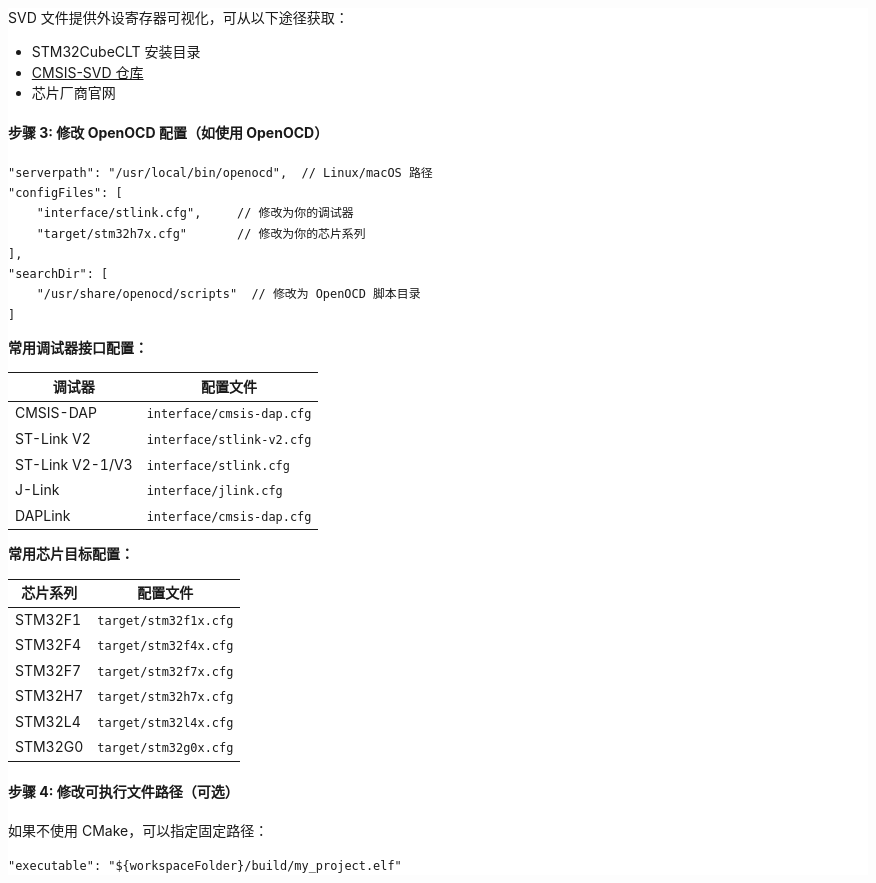 SVD 文件提供外设寄存器可视化，可从以下途径获取：

- STM32CubeCLT 安装目录
- [CMSIS-SVD 仓库](https://github.com/cmsis-svd/cmsis-svd)
- 芯片厂商官网

#### 步骤 3: 修改 OpenOCD 配置（如使用 OpenOCD）

```jsonc
"serverpath": "/usr/local/bin/openocd",  // Linux/macOS 路径
"configFiles": [
    "interface/stlink.cfg",     // 修改为你的调试器
    "target/stm32h7x.cfg"       // 修改为你的芯片系列
],
"searchDir": [
    "/usr/share/openocd/scripts"  // 修改为 OpenOCD 脚本目录
]
```

**常用调试器接口配置：**

| 调试器 | 配置文件 |
|--------|---------|
| CMSIS-DAP | `interface/cmsis-dap.cfg` |
| ST-Link V2 | `interface/stlink-v2.cfg` |
| ST-Link V2-1/V3 | `interface/stlink.cfg` |
| J-Link | `interface/jlink.cfg` |
| DAPLink | `interface/cmsis-dap.cfg` |

**常用芯片目标配置：**

| 芯片系列 | 配置文件 |
|---------|---------|
| STM32F1 | `target/stm32f1x.cfg` |
| STM32F4 | `target/stm32f4x.cfg` |
| STM32F7 | `target/stm32f7x.cfg` |
| STM32H7 | `target/stm32h7x.cfg` |
| STM32L4 | `target/stm32l4x.cfg` |
| STM32G0 | `target/stm32g0x.cfg` |

#### 步骤 4: 修改可执行文件路径（可选）

如果不使用 CMake，可以指定固定路径：

```jsonc
"executable": "${workspaceFolder}/build/my_project.elf"
```
